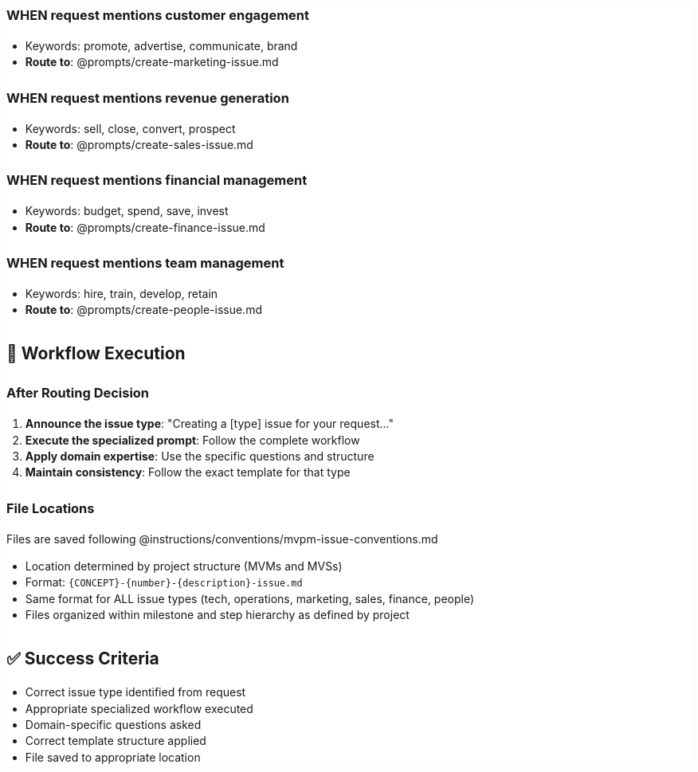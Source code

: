### WHEN request mentions customer engagement
- Keywords: promote, advertise, communicate, brand
- **Route to**: @prompts/create-marketing-issue.md

### WHEN request mentions revenue generation
- Keywords: sell, close, convert, prospect
- **Route to**: @prompts/create-sales-issue.md

### WHEN request mentions financial management
- Keywords: budget, spend, save, invest
- **Route to**: @prompts/create-finance-issue.md

### WHEN request mentions team management
- Keywords: hire, train, develop, retain
- **Route to**: @prompts/create-people-issue.md

## 🎯 Workflow Execution

### After Routing Decision
1. **Announce the issue type**: "Creating a [type] issue for your request..."
2. **Execute the specialized prompt**: Follow the complete workflow
3. **Apply domain expertise**: Use the specific questions and structure
4. **Maintain consistency**: Follow the exact template for that type

### File Locations
Files are saved following @instructions/conventions/mvpm-issue-conventions.md
- Location determined by project structure (MVMs and MVSs)
- Format: `{CONCEPT}-{number}-{description}-issue.md`
- Same format for ALL issue types (tech, operations, marketing, sales, finance, people)
- Files organized within milestone and step hierarchy as defined by project

## ✅ Success Criteria
- Correct issue type identified from request
- Appropriate specialized workflow executed
- Domain-specific questions asked
- Correct template structure applied
- File saved to appropriate location
